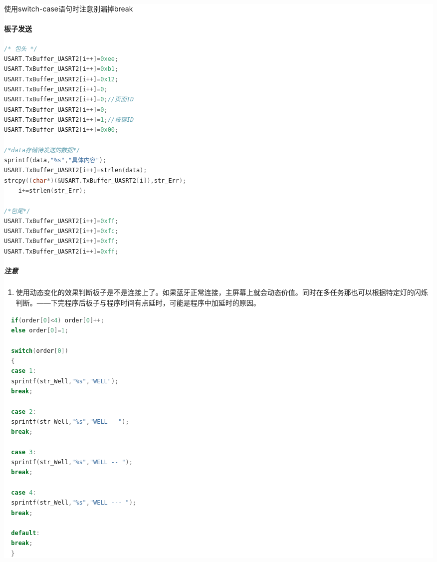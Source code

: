 使用switch-case语句时注意别漏掉break

#### 板子发送

```c
/* 包头 */
USART.TxBuffer_UASRT2[i++]=0xee;
USART.TxBuffer_UASRT2[i++]=0xb1;
USART.TxBuffer_UASRT2[i++]=0x12;
USART.TxBuffer_UASRT2[i++]=0;
USART.TxBuffer_UASRT2[i++]=0;//页面ID
USART.TxBuffer_UASRT2[i++]=0;
USART.TxBuffer_UASRT2[i++]=1;//按键ID
USART.TxBuffer_UASRT2[i++]=0x00;

/*data存储待发送的数据*/
sprintf(data,"%s","具体内容");
USART.TxBuffer_UASRT2[i++]=strlen(data);
strcpy((char*)(&USART.TxBuffer_UASRT2[i]),str_Err);
	i+=strlen(str_Err);

/*包尾*/
USART.TxBuffer_UASRT2[i++]=0xff;
USART.TxBuffer_UASRT2[i++]=0xfc;
USART.TxBuffer_UASRT2[i++]=0xff;
USART.TxBuffer_UASRT2[i++]=0xff;
```

##### 注意

1. 使用动态变化的效果判断板子是不是连接上了。如果蓝牙正常连接，主屏幕上就会动态价值。同时在多任务那也可以根据特定灯的闪烁判断。——下完程序后板子与程序时间有点延时，可能是程序中加延时的原因。

 ```c
   if(order[0]<4) order[0]++;
   else order[0]=1;
   
   switch(order[0])
   {
   case 1:
   sprintf(str_Well,"%s","WELL");
   break;
   
   case 2:
   sprintf(str_Well,"%s","WELL - ");
   break;
   
   case 3:
   sprintf(str_Well,"%s","WELL -- ");
   break;
   
   case 4:
   sprintf(str_Well,"%s","WELL --- ");
   break;
   
   default:
   break;
   }
 ```
